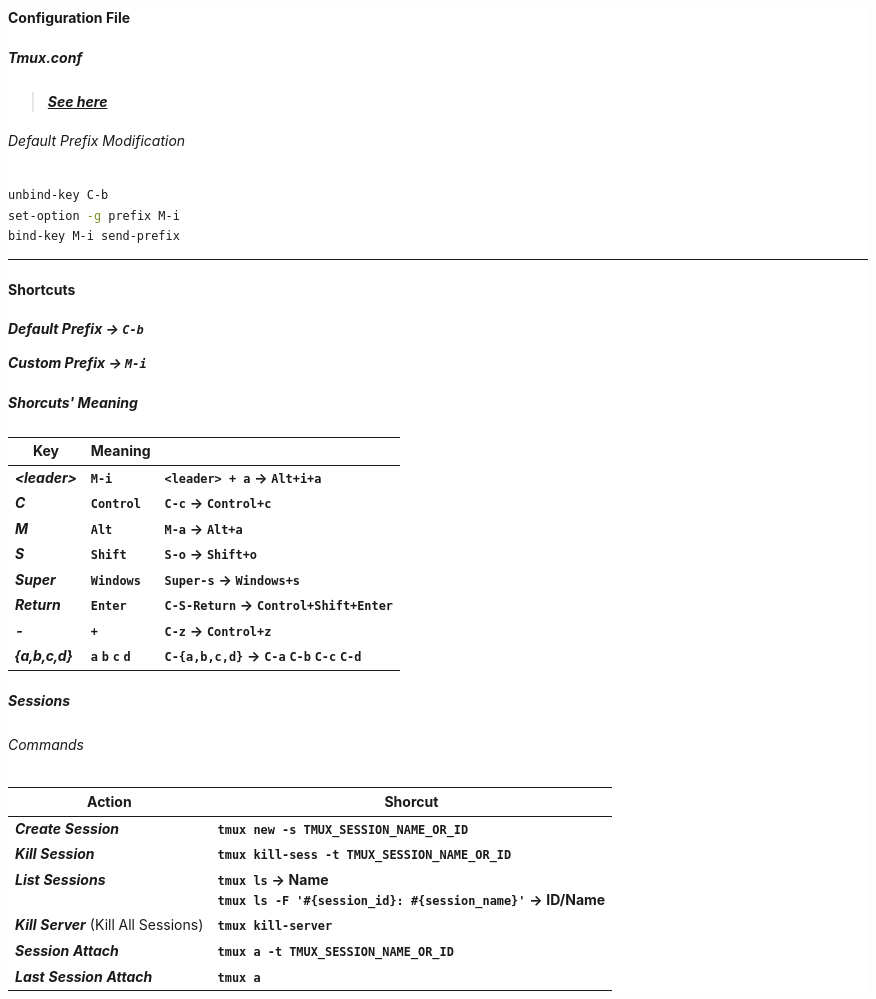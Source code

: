 
#### Configuration File

##### *Tmux.conf*

> ***[See here](https://github.com/4l3xBB/dotfiles/blob/main/tmux/.tmux.conf)***

###### Default Prefix Modification

```bash title="~/.tmux.conf"
unbind-key C-b
set-option -g prefix M-i
bind-key M-i send-prefix
```

---

#### Shortcuts

***Default Prefix → `C-b`***

***Custom Prefix → `M-i`***

##### *Shorcuts' Meaning*

| **Key** | **Meaning** | |
| --- | --- | --- |
| ***\<leader\>*** | **`M-i`** | **`<leader> + a` → `Alt+i+a`** |
| ***C*** | **`Control`** | **`C-c` → `Control+c`** |
| ***M*** | **`Alt`** | **`M-a` → `Alt+a`** |
| ***S*** | **`Shift`** | **`S-o` → `Shift+o`**  |
| ***Super*** | **`Windows`** | **`Super-s` → `Windows+s`** |
| ***Return*** | **`Enter`** | **`C-S-Return` → `Control+Shift+Enter`** |
| ***-*** | **`+`** | **`C-z` → `Control+z`** |
| ***{a,b,c,d}*** | **`a` `b` `c` `d`** | **`C-{a,b,c,d}` → `C-a` `C-b` `C-c` `C-d`** |

##### *Sessions*

###### Commands

| **Action** | **Shorcut** |
| --- | --- |
| ***Create Session*** | **`tmux new -s TMUX_SESSION_NAME_OR_ID`** |
| ***Kill Session*** | **`tmux kill-sess -t TMUX_SESSION_NAME_OR_ID`** |
| ***List Sessions*** | **`tmux ls` → Name <br> `tmux ls -F '#{session_id}: #{session_name}'` → ID/Name** |
| ***Kill Server*** (Kill All Sessions) | **`tmux kill-server`** |
| ***Session Attach*** | **`tmux a -t TMUX_SESSION_NAME_OR_ID`** |
| ***Last Session Attach*** | **`tmux a`** |
